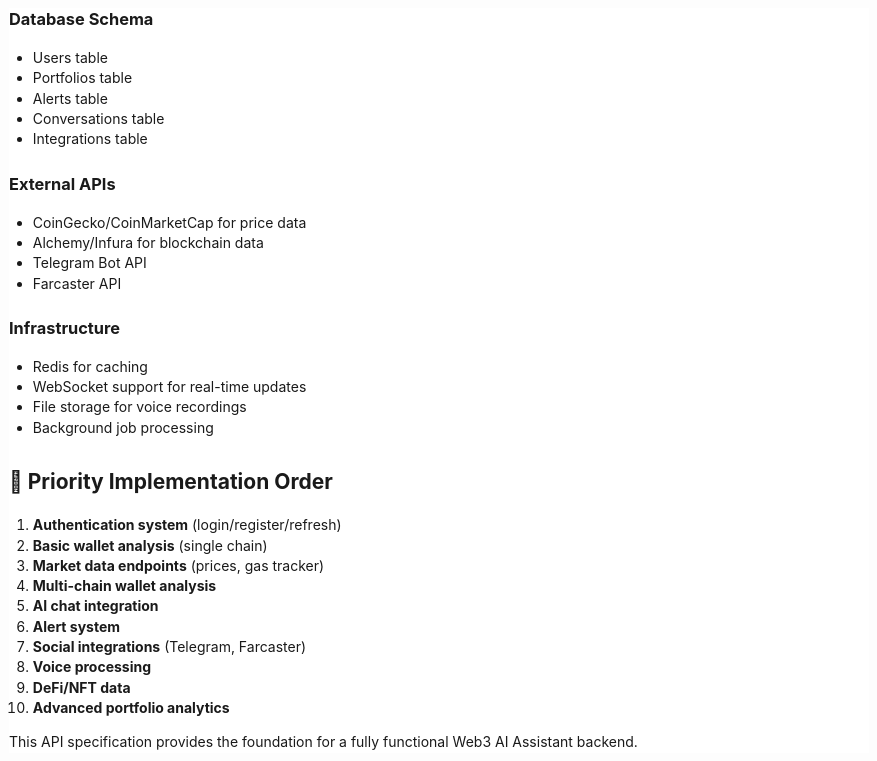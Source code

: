 ### Database Schema
- Users table
- Portfolios table
- Alerts table
- Conversations table
- Integrations table

### External APIs
- CoinGecko/CoinMarketCap for price data
- Alchemy/Infura for blockchain data
- Telegram Bot API
- Farcaster API

### Infrastructure
- Redis for caching
- WebSocket support for real-time updates
- File storage for voice recordings
- Background job processing

## 🚀 Priority Implementation Order

1. **Authentication system** (login/register/refresh)
2. **Basic wallet analysis** (single chain)
3. **Market data endpoints** (prices, gas tracker)
4. **Multi-chain wallet analysis**
5. **AI chat integration**
6. **Alert system**
7. **Social integrations** (Telegram, Farcaster)
8. **Voice processing**
9. **DeFi/NFT data**
10. **Advanced portfolio analytics**

This API specification provides the foundation for a fully functional Web3 AI Assistant backend.
